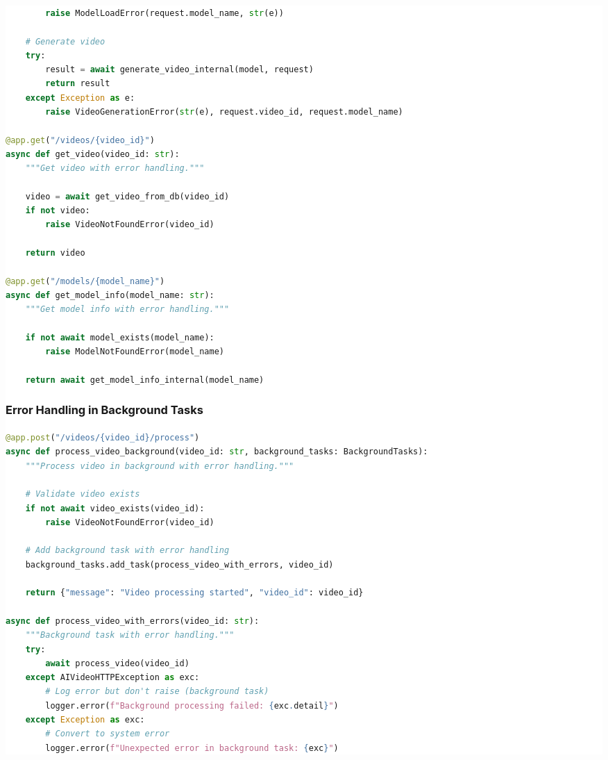 ```python
        raise ModelLoadError(request.model_name, str(e))
    
    # Generate video
    try:
        result = await generate_video_internal(model, request)
        return result
    except Exception as e:
        raise VideoGenerationError(str(e), request.video_id, request.model_name)

@app.get("/videos/{video_id}")
async def get_video(video_id: str):
    """Get video with error handling."""
    
    video = await get_video_from_db(video_id)
    if not video:
        raise VideoNotFoundError(video_id)
    
    return video

@app.get("/models/{model_name}")
async def get_model_info(model_name: str):
    """Get model info with error handling."""
    
    if not await model_exists(model_name):
        raise ModelNotFoundError(model_name)
    
    return await get_model_info_internal(model_name)
```

### Error Handling in Background Tasks

```python
@app.post("/videos/{video_id}/process")
async def process_video_background(video_id: str, background_tasks: BackgroundTasks):
    """Process video in background with error handling."""
    
    # Validate video exists
    if not await video_exists(video_id):
        raise VideoNotFoundError(video_id)
    
    # Add background task with error handling
    background_tasks.add_task(process_video_with_errors, video_id)
    
    return {"message": "Video processing started", "video_id": video_id}

async def process_video_with_errors(video_id: str):
    """Background task with error handling."""
    try:
        await process_video(video_id)
    except AIVideoHTTPException as exc:
        # Log error but don't raise (background task)
        logger.error(f"Background processing failed: {exc.detail}")
    except Exception as exc:
        # Convert to system error
        logger.error(f"Unexpected error in background task: {exc}")
```
